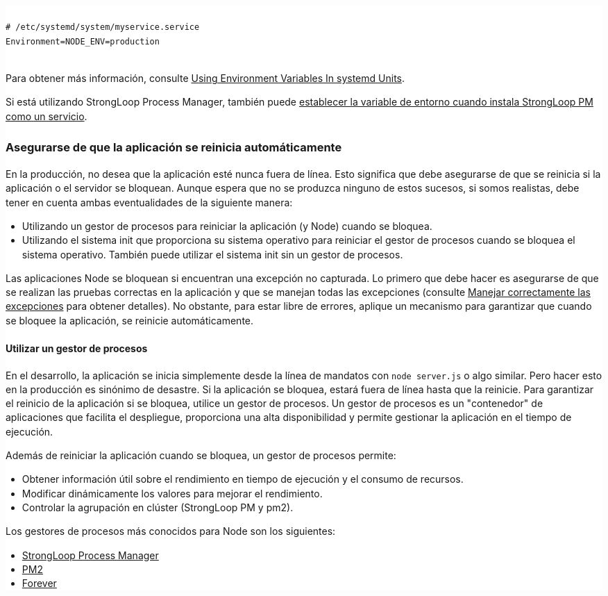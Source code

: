 <pre>
<code class="language-sh" translate="no">
# /etc/systemd/system/myservice.service
Environment=NODE_ENV=production
</code>
</pre>

Para obtener más información, consulte [Using Environment Variables In systemd Units](https://coreos.com/os/docs/latest/using-environment-variables-in-systemd-units.html).

Si está utilizando StrongLoop Process Manager, también puede [establecer la variable de entorno cuando instala StrongLoop PM como un servicio](https://docs.strongloop.com/display/SLC/Setting+up+a+production+host#Settingupaproductionhost-Setenvironmentvariables).

### Asegurarse de que la aplicación se reinicia automáticamente

En la producción, no desea que la aplicación esté nunca fuera de línea. Esto significa que debe asegurarse de que se reinicia si la aplicación o el servidor se bloquean. Aunque espera que no se produzca ninguno de estos sucesos, si somos realistas, debe tener en cuenta ambas eventualidades de la siguiente manera:

-   Utilizando un gestor de procesos para reiniciar la aplicación (y Node) cuando se bloquea.
-   Utilizando el sistema init que proporciona su sistema operativo para reiniciar el gestor de procesos cuando se bloquea el sistema operativo. También puede utilizar el sistema init sin un gestor de procesos.

Las aplicaciones Node se bloquean si encuentran una excepción no capturada. Lo primero que debe hacer es asegurarse de que se realizan las pruebas correctas en la aplicación y que se manejan todas las excepciones (consulte [Manejar correctamente las excepciones](#exceptions) para obtener detalles). No obstante, para estar libre de errores, aplique un mecanismo para garantizar que cuando se bloquee la aplicación, se reinicie automáticamente.

#### Utilizar un gestor de procesos

En el desarrollo, la aplicación se inicia simplemente desde la línea de mandatos con `node server.js` o algo similar. Pero hacer esto en la producción es sinónimo de desastre. Si la aplicación se bloquea, estará fuera de línea hasta que la reinicie. Para garantizar el reinicio de la aplicación si se bloquea, utilice un gestor de procesos. Un gestor de procesos es un "contenedor" de aplicaciones que facilita el despliegue, proporciona una alta disponibilidad y permite gestionar la aplicación en el tiempo de ejecución.

Además de reiniciar la aplicación cuando se bloquea, un gestor de procesos permite:

-   Obtener información útil sobre el rendimiento en tiempo de ejecución y el consumo de recursos.
-   Modificar dinámicamente los valores para mejorar el rendimiento.
-   Controlar la agrupación en clúster (StrongLoop PM y pm2).

Los gestores de procesos más conocidos para Node son los siguientes:

-   [StrongLoop Process Manager](http://strong-pm.io/)
-   [PM2](https://github.com/Unitech/pm2)
-   [Forever](https://www.npmjs.com/package/forever)
